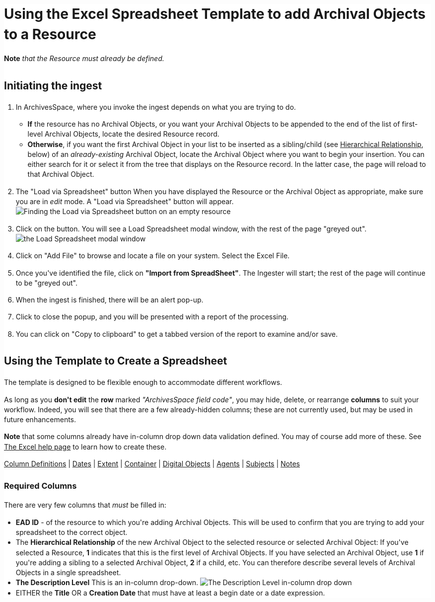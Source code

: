 # Using the Excel Spreadsheet Template to add Archival Objects to a Resource
**Note** *that the Resource must already be defined.*

## Initiating the ingest
1. In ArchivesSpace, where you invoke the ingest depends on what you are trying to do.
   + **If** the resource has no Archival Objects, or you want your Archival Objects to be appended to the end of the list of first-level Archival Objects, locate the desired Resource record. </li>
   + **Otherwise**, if you want the first Archival Object in your list to be inserted as a sibling/child (see <a href="#hier">Hierarchical Relationship</a>, below) of an *already-existing* Archival Object, locate the Archival Object where you want to begin your insertion. You can either search for it or select it from the tree that displays on the Resource record. In the latter case, the page will reload to that Archival Object.
2. The "Load via Spreadsheet" button
When you have displayed the Resource or the Archival Object as appropriate, make sure you are in *edit* mode. A "Load via Spreadsheet" button will appear. <img src="EmptyResource.png" alt="Finding the Load via Spreadsheet button on an empty resource"/>

3. Click on the button.  You will see a Load Spreadsheet modal window, with the rest of the page "greyed out". <img src="OpenLoadSpreadsheet.png" alt="the Load Spreadsheet modal window"/>

4. Click on "Add File" to browse and locate a file on your system.  Select the Excel File.
5. Once you've identified the file, click on **"Import from SpreadSheet"**. The Ingester will start; the rest of the page will continue to be "greyed out". 
6. When the ingest is finished, there will be an alert pop-up. 
7. Click to close the popup, and you will be presented with a report of the processing.
8. You can click on "Copy to clipboard" to get a tabbed version of the report to examine and/or save.

## Using the Template to Create a Spreadsheet

The template is designed to be flexible enough to accommodate different workflows.

As long as you **don't edit** the **row** marked *"ArchivesSpace field code"*, you may hide, delete, or rearrange **columns** to suit your workflow.  Indeed, you will see that there are a few already-hidden columns; these are not currently used, but may be used in future enhancements.

**Note**  that some columns already have in-column drop down data validation defined.  You may of course add more of these. See [The Excel help page](https://support.office.com/en-us/article/Apply-data-validation-to-cells-29FECBCC-D1B9-42C1-9D76-EFF3CE5F7249) to learn how to create these. 

<a href="#defs">Column Definitions</a> \| <a href="#dates">Dates</a> \| <a href="#extent">Extent</a> \| <a href="#contain">Container</a> \| <a href="#digital">Digital Objects</a> \| <a href="#agent">Agents</a> \| <a href="#subject">Subjects</a> \| <a href="#note">Notes</a>

### <a name="required">Required Columns</a>

There are very few columns that _must_ be filled in:

* **EAD ID**  - of the resource to which you're adding Archival Objects. This will be used to confirm that you are trying to add your spreadsheet to the correct object. 
* The **<a name="hier">Hierarchical Relationship</a>** of the new Archival Object to the selected resource or selected Archival Object: If you've selected a Resource, **1** indicates that this is the first level of Archival Objects.  If you have selected an Archival Object, use **1** if you're adding a sibling to a selected Archival Object, **2** if a child, etc.  You can therefore describe several levels of Archival Objects in a single spreadsheet.
* **The Description Level**  This is an in-column drop-down. <img src="descriptionLevelDropDown.png" alt="The Description Level in-column drop down"/>
* EITHER the **Title** OR a **Creation Date** that must have at least a  begin date  or a date expression.
